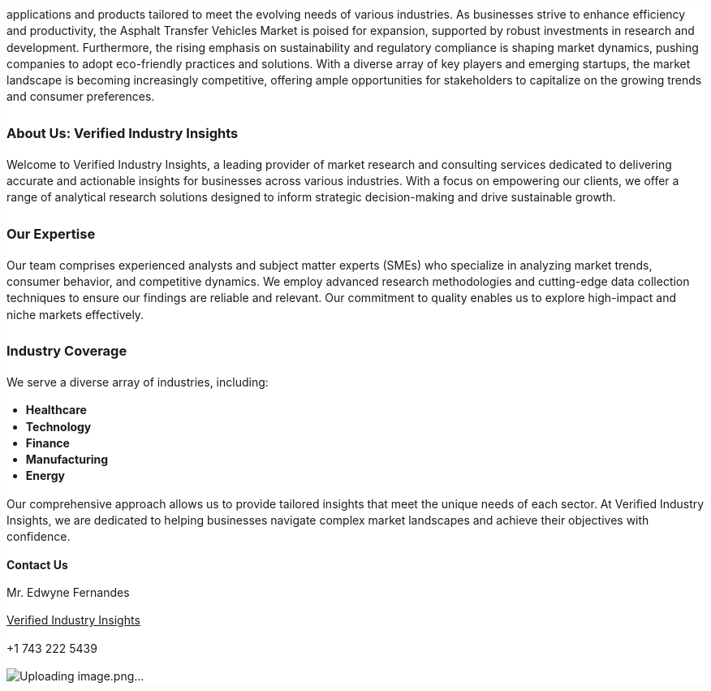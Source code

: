 applications and products tailored to meet the evolving needs of various industries. As businesses strive to enhance efficiency and productivity, the Asphalt Transfer Vehicles Market is poised for expansion, supported by robust investments in research and development. Furthermore, the rising emphasis on sustainability and regulatory compliance is shaping market dynamics, pushing companies to adopt eco-friendly practices and solutions. With a diverse array of key players and emerging startups, the market landscape is becoming increasingly competitive, offering ample opportunities for stakeholders to capitalize on the growing trends and consumer preferences.</p><h3>About Us: Verified Industry Insights</h3><p>Welcome to Verified Industry Insights, a leading provider of market research and consulting services dedicated to delivering accurate and actionable insights for businesses across various industries. With a focus on empowering our clients, we offer a range of analytical research solutions designed to inform strategic decision-making and drive sustainable growth.</p><h3>Our Expertise</h3><p>Our team comprises experienced analysts and subject matter experts (SMEs) who specialize in analyzing market trends, consumer behavior, and competitive dynamics. We employ advanced research methodologies and cutting-edge data collection techniques to ensure our findings are reliable and relevant. Our commitment to quality enables us to explore high-impact and niche markets effectively.</p><h3>Industry Coverage</h3><p>We serve a diverse array of industries, including:</p><ul><li><strong>Healthcare</strong></li><li><strong>Technology</strong></li><li><strong>Finance</strong></li><li><strong>Manufacturing</strong></li><li><strong>Energy</strong></li></ul><p>Our comprehensive approach allows us to provide tailored insights that meet the unique needs of each sector. At Verified Industry Insights, we are dedicated to helping businesses navigate complex market landscapes and achieve their objectives with confidence.</p><p><strong>Contact Us</strong></p><p>Mr. Edwyne Fernandes</p><p><a href="https://www.verifiedindustryinsights.com/">Verified Industry Insights</a></p><p>+1 743 222 5439</p>
![Uploading image.png…]()
